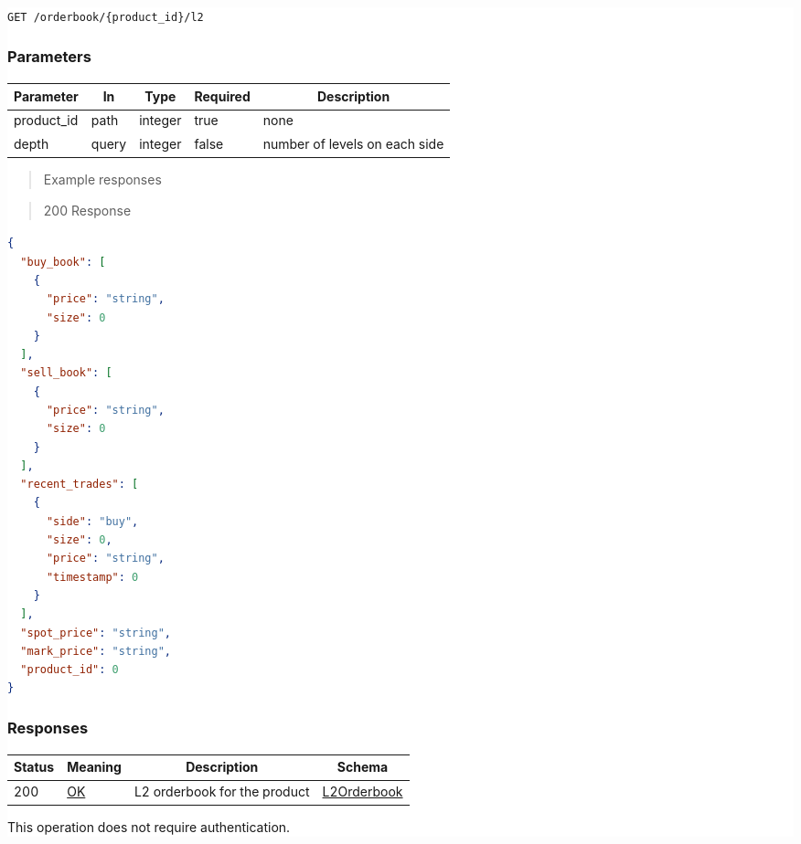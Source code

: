 ```ruby

```

`GET /orderbook/{product_id}/l2`

<h3 id="get-l2-orderbook-parameters">Parameters</h3>

|Parameter|In|Type|Required|Description|
|---|---|---|---|---|
|product_id|path|integer|true|none|
|depth|query|integer|false|number of levels on each side|

> Example responses

> 200 Response

```json
{
  "buy_book": [
    {
      "price": "string",
      "size": 0
    }
  ],
  "sell_book": [
    {
      "price": "string",
      "size": 0
    }
  ],
  "recent_trades": [
    {
      "side": "buy",
      "size": 0,
      "price": "string",
      "timestamp": 0
    }
  ],
  "spot_price": "string",
  "mark_price": "string",
  "product_id": 0
}
```

<h3 id="get-l2-orderbook-responses">Responses</h3>

|Status|Meaning|Description|Schema|
|---|---|---|---|
|200|[OK](https://tools.ietf.org/html/rfc7231#section-6.3.1)|L2 orderbook for the product|[L2Orderbook](#schemal2orderbook)|

<aside class="success">
This operation does not require authentication.
</aside>
